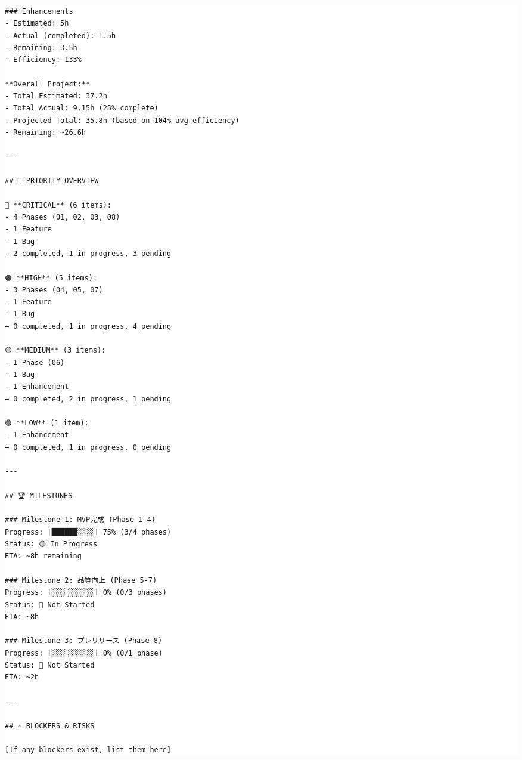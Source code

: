 ```
### Enhancements
- Estimated: 5h
- Actual (completed): 1.5h
- Remaining: 3.5h
- Efficiency: 133%

**Overall Project:**
- Total Estimated: 37.2h
- Total Actual: 9.15h (25% complete)
- Projected Total: 35.8h (based on 104% avg efficiency)
- Remaining: ~26.6h

---

## 🎯 PRIORITY OVERVIEW

🔴 **CRITICAL** (6 items):
- 4 Phases (01, 02, 03, 08)
- 1 Feature
- 1 Bug
→ 2 completed, 1 in progress, 3 pending

🟠 **HIGH** (5 items):
- 3 Phases (04, 05, 07)
- 1 Feature
- 1 Bug
→ 0 completed, 1 in progress, 4 pending

🟡 **MEDIUM** (3 items):
- 1 Phase (06)
- 1 Bug
- 1 Enhancement
→ 0 completed, 2 in progress, 1 pending

🟢 **LOW** (1 item):
- 1 Enhancement
→ 0 completed, 1 in progress, 0 pending

---

## 🏆 MILESTONES

### Milestone 1: MVP完成 (Phase 1-4)
Progress: [██████░░░░] 75% (3/4 phases)
Status: 🟡 In Progress
ETA: ~8h remaining

### Milestone 2: 品質向上 (Phase 5-7)
Progress: [░░░░░░░░░░] 0% (0/3 phases)
Status: 🔴 Not Started
ETA: ~8h

### Milestone 3: プレリリース (Phase 8)
Progress: [░░░░░░░░░░] 0% (0/1 phase)
Status: 🔴 Not Started
ETA: ~2h

---

## ⚠️ BLOCKERS & RISKS

[If any blockers exist, list them here]

```